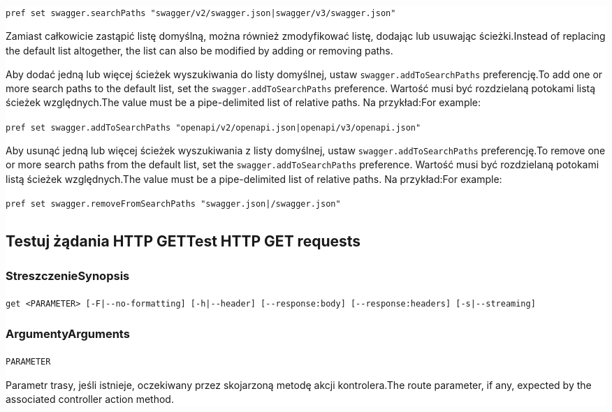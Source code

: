 ```console
pref set swagger.searchPaths "swagger/v2/swagger.json|swagger/v3/swagger.json"
```

<span data-ttu-id="505cf-221">Zamiast całkowicie zastąpić listę domyślną, można również zmodyfikować listę, dodając lub usuwając ścieżki.</span><span class="sxs-lookup"><span data-stu-id="505cf-221">Instead of replacing the default list altogether, the list can also be modified by adding or removing paths.</span></span>

<span data-ttu-id="505cf-222">Aby dodać jedną lub więcej ścieżek wyszukiwania do listy domyślnej, ustaw `swagger.addToSearchPaths` preferencję.</span><span class="sxs-lookup"><span data-stu-id="505cf-222">To add one or more search paths to the default list, set the `swagger.addToSearchPaths` preference.</span></span> <span data-ttu-id="505cf-223">Wartość musi być rozdzielaną potokami listą ścieżek względnych.</span><span class="sxs-lookup"><span data-stu-id="505cf-223">The value must be a pipe-delimited list of relative paths.</span></span> <span data-ttu-id="505cf-224">Na przykład:</span><span class="sxs-lookup"><span data-stu-id="505cf-224">For example:</span></span>

```console
pref set swagger.addToSearchPaths "openapi/v2/openapi.json|openapi/v3/openapi.json"
```

<span data-ttu-id="505cf-225">Aby usunąć jedną lub więcej ścieżek wyszukiwania z listy domyślnej, ustaw `swagger.addToSearchPaths` preferencję.</span><span class="sxs-lookup"><span data-stu-id="505cf-225">To remove one or more search paths from the default list, set the `swagger.addToSearchPaths` preference.</span></span> <span data-ttu-id="505cf-226">Wartość musi być rozdzielaną potokami listą ścieżek względnych.</span><span class="sxs-lookup"><span data-stu-id="505cf-226">The value must be a pipe-delimited list of relative paths.</span></span> <span data-ttu-id="505cf-227">Na przykład:</span><span class="sxs-lookup"><span data-stu-id="505cf-227">For example:</span></span>

```console
pref set swagger.removeFromSearchPaths "swagger.json|/swagger.json"
```

## <a name="test-http-get-requests"></a><span data-ttu-id="505cf-228">Testuj żądania HTTP GET</span><span class="sxs-lookup"><span data-stu-id="505cf-228">Test HTTP GET requests</span></span>

### <a name="synopsis"></a><span data-ttu-id="505cf-229">Streszczenie</span><span class="sxs-lookup"><span data-stu-id="505cf-229">Synopsis</span></span>

```console
get <PARAMETER> [-F|--no-formatting] [-h|--header] [--response:body] [--response:headers] [-s|--streaming]
```

### <a name="arguments"></a><span data-ttu-id="505cf-230">Argumenty</span><span class="sxs-lookup"><span data-stu-id="505cf-230">Arguments</span></span>

`PARAMETER`

<span data-ttu-id="505cf-231">Parametr trasy, jeśli istnieje, oczekiwany przez skojarzoną metodę akcji kontrolera.</span><span class="sxs-lookup"><span data-stu-id="505cf-231">The route parameter, if any, expected by the associated controller action method.</span></span>
